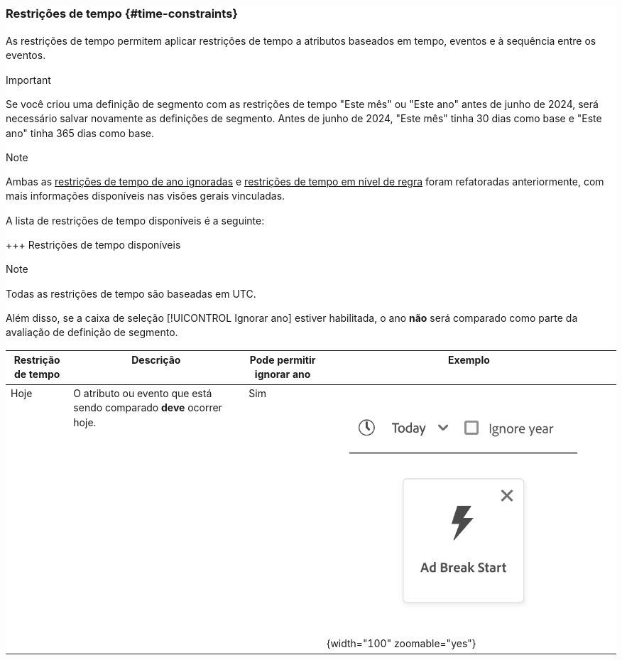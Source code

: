 ### Restrições de tempo {#time-constraints}

As restrições de tempo permitem aplicar restrições de tempo a atributos baseados em tempo, eventos e à sequência entre os eventos.

>[!IMPORTANT]
>
>Se você criou uma definição de segmento com as restrições de tempo &quot;Este mês&quot; ou &quot;Este ano&quot; antes de junho de 2024, será necessário salvar novamente as definições de segmento. Antes de junho de 2024, &quot;Este mês&quot; tinha 30 dias como base e &quot;Este ano&quot; tinha 365 dias como base.

>[!NOTE]
>
>Ambas as [restrições de tempo de ano ignoradas](./ignore-year.md) e [restrições de tempo em nível de regra](./segment-refactoring.md) foram refatoradas anteriormente, com mais informações disponíveis nas visões gerais vinculadas.

A lista de restrições de tempo disponíveis é a seguinte:

+++ Restrições de tempo disponíveis

>[!NOTE]
>
>Todas as restrições de tempo são baseadas em UTC.
>
>Além disso, se a caixa de seleção [!UICONTROL Ignorar ano] estiver habilitada, o ano **não** será comparado como parte da avaliação de definição de segmento.

| Restrição de tempo | Descrição | Pode permitir ignorar ano | Exemplo |
| --------------- | ----------- | ------------------- | ------- |
| Hoje | O atributo ou evento que está sendo comparado **deve** ocorrer hoje. | Sim | ![Um exemplo da restrição de tempo &quot;Hoje&quot; sendo usada.](../images/ui/segment-builder/time-constraints/today.png){width="100" zoomable="yes"} |